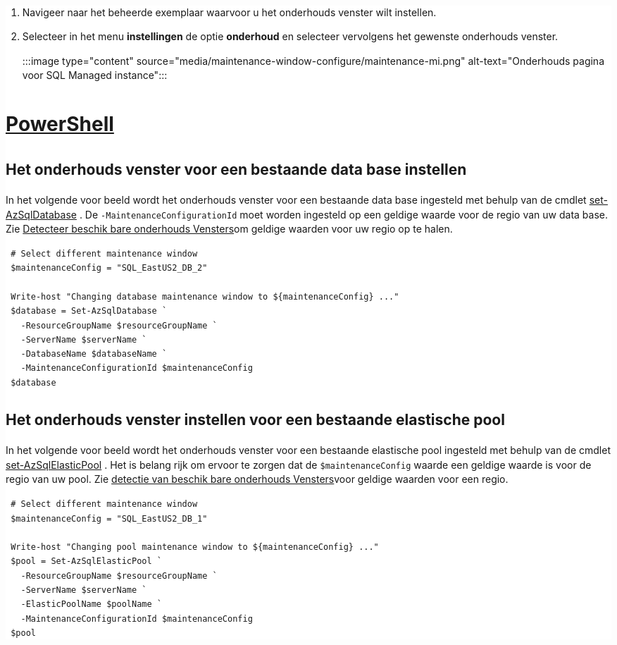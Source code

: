 1. Navigeer naar het beheerde exemplaar waarvoor u het onderhouds venster wilt instellen.
1. Selecteer in het menu **instellingen** de optie **onderhoud** en selecteer vervolgens het gewenste onderhouds venster.

   :::image type="content" source="media/maintenance-window-configure/maintenance-mi.png" alt-text="Onderhouds pagina voor SQL Managed instance":::



# <a name="powershell"></a>[PowerShell](#tab/azure-powershell)

## <a name="set-the-maintenance-window-for-an-existing-database"></a>Het onderhouds venster voor een bestaande data base instellen

In het volgende voor beeld wordt het onderhouds venster voor een bestaande data base ingesteld met behulp van de cmdlet [set-AzSqlDatabase](/powershell/module/az.sql/set-azsqldatabase) . De `-MaintenanceConfigurationId` moet worden ingesteld op een geldige waarde voor de regio van uw data base. Zie [Detecteer beschik bare onderhouds Vensters](#discover-available-maintenance-windows)om geldige waarden voor uw regio op te halen.

   ```powershell-interactive
    # Select different maintenance window
    $maintenanceConfig = "SQL_EastUS2_DB_2"

    Write-host "Changing database maintenance window to ${maintenanceConfig} ..."
    $database = Set-AzSqlDatabase `
      -ResourceGroupName $resourceGroupName `
      -ServerName $serverName `
      -DatabaseName $databaseName `
      -MaintenanceConfigurationId $maintenanceConfig
    $database
   ```

## <a name="set-the-maintenance-window-on-an-existing-elastic-pool"></a>Het onderhouds venster instellen voor een bestaande elastische pool

In het volgende voor beeld wordt het onderhouds venster voor een bestaande elastische pool ingesteld met behulp van de cmdlet [set-AzSqlElasticPool](/powershell/module/az.sql/set-azsqlelasticpool) . Het is belang rijk om ervoor te zorgen dat de `$maintenanceConfig` waarde een geldige waarde is voor de regio van uw pool.  Zie [detectie van beschik bare onderhouds Vensters](#discover-available-maintenance-windows)voor geldige waarden voor een regio.

   ```powershell-interactive
    # Select different maintenance window
    $maintenanceConfig = "SQL_EastUS2_DB_1"
    
    Write-host "Changing pool maintenance window to ${maintenanceConfig} ..."
    $pool = Set-AzSqlElasticPool `
      -ResourceGroupName $resourceGroupName `
      -ServerName $serverName `
      -ElasticPoolName $poolName `
      -MaintenanceConfigurationId $maintenanceConfig
    $pool
   ```
